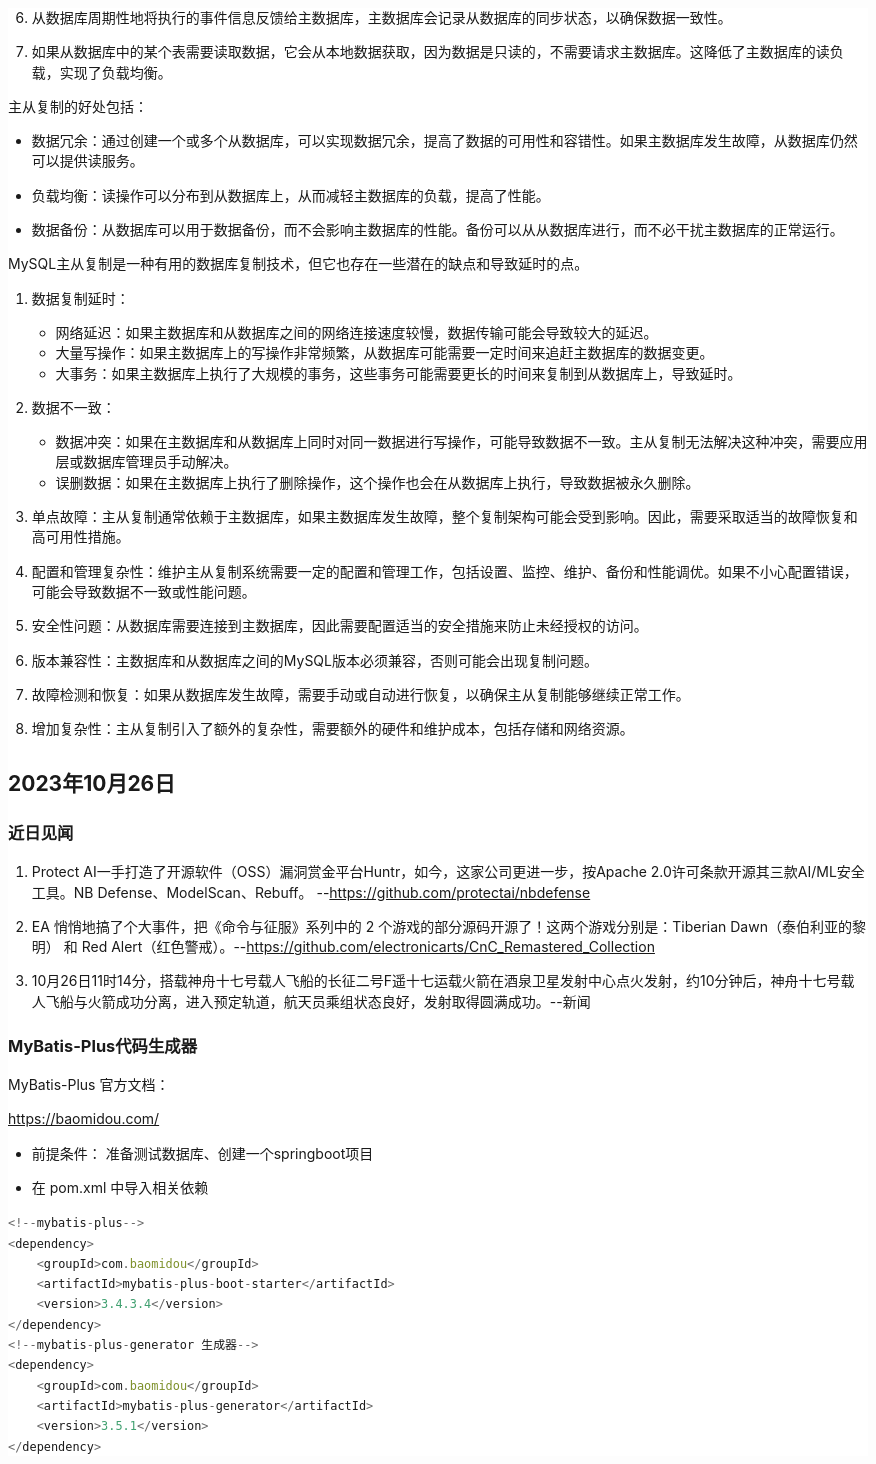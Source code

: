 6. 从数据库周期性地将执行的事件信息反馈给主数据库，主数据库会记录从数据库的同步状态，以确保数据一致性。

7. 如果从数据库中的某个表需要读取数据，它会从本地数据获取，因为数据是只读的，不需要请求主数据库。这降低了主数据库的读负载，实现了负载均衡。

主从复制的好处包括：

- 数据冗余：通过创建一个或多个从数据库，可以实现数据冗余，提高了数据的可用性和容错性。如果主数据库发生故障，从数据库仍然可以提供读服务。

- 负载均衡：读操作可以分布到从数据库上，从而减轻主数据库的负载，提高了性能。

- 数据备份：从数据库可以用于数据备份，而不会影响主数据库的性能。备份可以从从数据库进行，而不必干扰主数据库的正常运行。


MySQL主从复制是一种有用的数据库复制技术，但它也存在一些潜在的缺点和导致延时的点。

1. 数据复制延时：
   - 网络延迟：如果主数据库和从数据库之间的网络连接速度较慢，数据传输可能会导致较大的延迟。
   - 大量写操作：如果主数据库上的写操作非常频繁，从数据库可能需要一定时间来追赶主数据库的数据变更。
   - 大事务：如果主数据库上执行了大规模的事务，这些事务可能需要更长的时间来复制到从数据库上，导致延时。

2. 数据不一致：
   - 数据冲突：如果在主数据库和从数据库上同时对同一数据进行写操作，可能导致数据不一致。主从复制无法解决这种冲突，需要应用层或数据库管理员手动解决。
   - 误删数据：如果在主数据库上执行了删除操作，这个操作也会在从数据库上执行，导致数据被永久删除。

3. 单点故障：主从复制通常依赖于主数据库，如果主数据库发生故障，整个复制架构可能会受到影响。因此，需要采取适当的故障恢复和高可用性措施。

4. 配置和管理复杂性：维护主从复制系统需要一定的配置和管理工作，包括设置、监控、维护、备份和性能调优。如果不小心配置错误，可能会导致数据不一致或性能问题。

5. 安全性问题：从数据库需要连接到主数据库，因此需要配置适当的安全措施来防止未经授权的访问。

6. 版本兼容性：主数据库和从数据库之间的MySQL版本必须兼容，否则可能会出现复制问题。

7. 故障检测和恢复：如果从数据库发生故障，需要手动或自动进行恢复，以确保主从复制能够继续正常工作。

8. 增加复杂性：主从复制引入了额外的复杂性，需要额外的硬件和维护成本，包括存储和网络资源。




## 2023年10月26日

### 近日见闻

1. Protect AI一手打造了开源软件（OSS）漏洞赏金平台Huntr，如今，这家公司更进一步，按Apache 2.0许可条款开源其三款AI/ML安全工具。NB Defense、ModelScan、Rebuff。 --https://github.com/protectai/nbdefense

2. EA 悄悄地搞了个大事件，把《命令与征服》系列中的 2 个游戏的部分源码开源了！这两个游戏分别是：Tiberian Dawn（泰伯利亚的黎明） 和 Red Alert（红色警戒）。--https://github.com/electronicarts/CnC_Remastered_Collection

3. 10月26日11时14分，搭载神舟十七号载人飞船的长征二号F遥十七运载火箭在酒泉卫星发射中心点火发射，约10分钟后，神舟十七号载人飞船与火箭成功分离，进入预定轨道，航天员乘组状态良好，发射取得圆满成功。--新闻

### MyBatis-Plus代码生成器

MyBatis-Plus 官方文档：

https://baomidou.com/

- 前提条件： 准备测试数据库、创建一个springboot项目

- 在 pom.xml 中导入相关依赖
```js
<!--mybatis-plus-->
<dependency>
    <groupId>com.baomidou</groupId>
    <artifactId>mybatis-plus-boot-starter</artifactId>
    <version>3.4.3.4</version>
</dependency>
<!--mybatis-plus-generator 生成器-->
<dependency>
    <groupId>com.baomidou</groupId>
    <artifactId>mybatis-plus-generator</artifactId>
    <version>3.5.1</version>
</dependency>
```